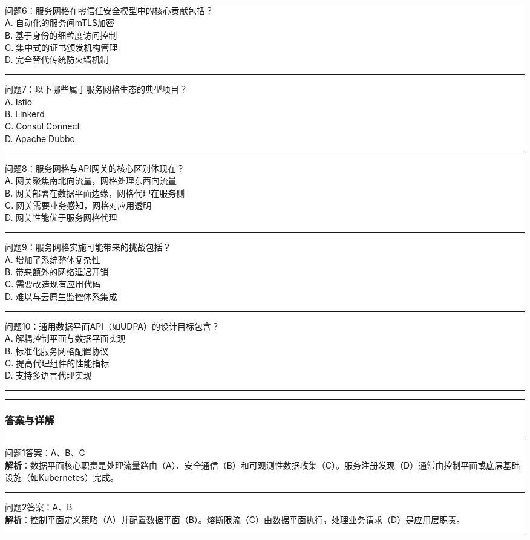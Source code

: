 问题6：服务网格在零信任安全模型中的核心贡献包括？  
A. 自动化的服务间mTLS加密  
B. 基于身份的细粒度访问控制  
C. 集中式的证书颁发机构管理  
D. 完全替代传统防火墙机制  

---

问题7：以下哪些属于服务网格生态的典型项目？  
A. Istio  
B. Linkerd  
C. Consul Connect  
D. Apache Dubbo  

---

问题8：服务网格与API网关的核心区别体现在？  
A. 网关聚焦南北向流量，网格处理东西向流量  
B. 网关部署在数据平面边缘，网格代理在服务侧  
C. 网关需要业务感知，网格对应用透明  
D. 网关性能优于服务网格代理  

---

问题9：服务网格实施可能带来的挑战包括？  
A. 增加了系统整体复杂性  
B. 带来额外的网络延迟开销  
C. 需要改造现有应用代码  
D. 难以与云原生监控体系集成  

---

问题10：通用数据平面API（如UDPA）的设计目标包含？  
A. 解耦控制平面与数据平面实现  
B. 标准化服务网格配置协议  
C. 提高代理组件的性能指标  
D. 支持多语言代理实现  

---

---

### 答案与详解

---

问题1答案：A、B、C  
**解析**：数据平面核心职责是处理流量路由（A）、安全通信（B）和可观测性数据收集（C）。服务注册发现（D）通常由控制平面或底层基础设施（如Kubernetes）完成。

---

问题2答案：A、B  
**解析**：控制平面定义策略（A）并配置数据平面（B）。熔断限流（C）由数据平面执行，处理业务请求（D）是应用层职责。

---
